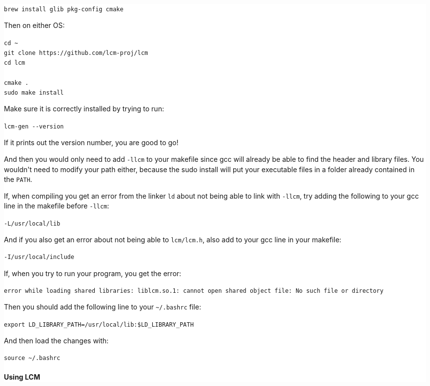 ```
brew install glib pkg-config cmake
```

Then on either OS:

```
cd ~
git clone https://github.com/lcm-proj/lcm
cd lcm

cmake .
sudo make install
```

Make sure it is correctly installed by trying to run:

```
lcm-gen --version
```

If it prints out the version number, you are good to go!

And then you would only need to add `-llcm` to your makefile since gcc will already be able to find the header and library files. You wouldn't need to modify your path either, because the sudo install will put your executable files in a folder already contained in the `PATH`.

If, when compiling you get an error from the linker `ld` about not being able to link with `-llcm`, try adding the following to your gcc line in the makefile before `-llcm`:

```
-L/usr/local/lib
```

And if you also get an error about not being able to `lcm/lcm.h`, also add to your gcc line in your makefile:

```
-I/usr/local/include
```

If, when you try to run your program, you get the error:

```
error while loading shared libraries: liblcm.so.1: cannot open shared object file: No such file or directory
```

Then you should add the following line to your `~/.bashrc` file:

```
export LD_LIBRARY_PATH=/usr/local/lib:$LD_LIBRARY_PATH
```

And then load the changes with:

```
source ~/.bashrc
```

#### Using LCM
